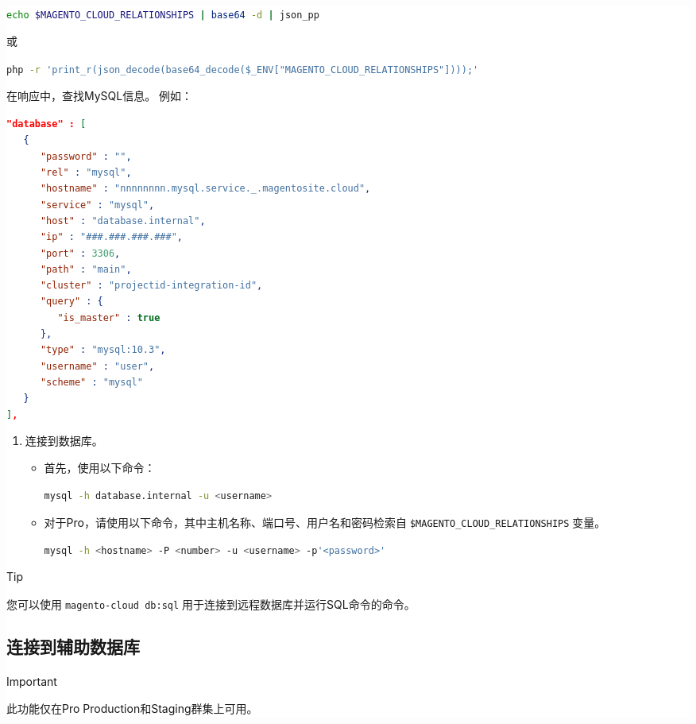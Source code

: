    ```bash
   echo $MAGENTO_CLOUD_RELATIONSHIPS | base64 -d | json_pp
   ```

   或

   ```bash
   php -r 'print_r(json_decode(base64_decode($_ENV["MAGENTO_CLOUD_RELATIONSHIPS"])));'
   ```

   在响应中，查找MySQL信息。 例如：

   ```json
   "database" : [
      {
         "password" : "",
         "rel" : "mysql",
         "hostname" : "nnnnnnnn.mysql.service._.magentosite.cloud",
         "service" : "mysql",
         "host" : "database.internal",
         "ip" : "###.###.###.###",
         "port" : 3306,
         "path" : "main",
         "cluster" : "projectid-integration-id",
         "query" : {
            "is_master" : true
         },
         "type" : "mysql:10.3",
         "username" : "user",
         "scheme" : "mysql"
      }
   ],
   ```

1. 连接到数据库。

   - 首先，使用以下命令：

     ```bash
     mysql -h database.internal -u <username>
     ```

   - 对于Pro，请使用以下命令，其中主机名称、端口号、用户名和密码检索自 `$MAGENTO_CLOUD_RELATIONSHIPS` 变量。

     ```bash
     mysql -h <hostname> -P <number> -u <username> -p'<password>'
     ```

>[!TIP]
>
>您可以使用 `magento-cloud db:sql` 用于连接到远程数据库并运行SQL命令的命令。

## 连接到辅助数据库

>[!IMPORTANT]
>
>此功能仅在Pro Production和Staging群集上可用。
